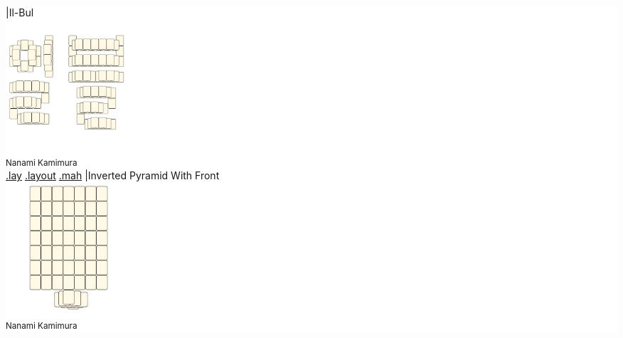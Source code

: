 |Il-Bul<br><img src="./il-bul_2.svg" height="180" width="175"><br> <sub>Nanami Kamimura</sub> <br>[.lay](./il-bul_2.lay)  [.layout](./il-bul_2.layout)  [.mah](./il-bul_2.mah) |Inverted Pyramid With Front<br><img src="./inverted_pyramid_with_front_2.svg" height="180" width="175"><br> <sub>Nanami Kamimura</sub>